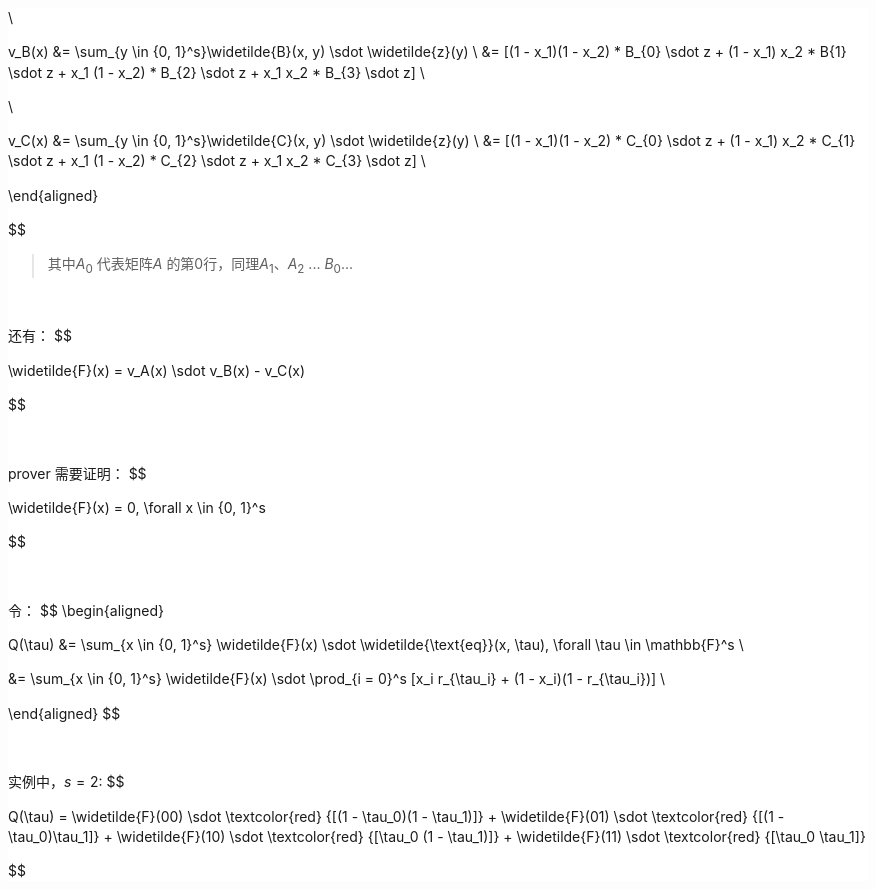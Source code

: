 \\

v_B(x) &= \sum_{y \in \{0, 1\}^s}\widetilde{B}(x, y) \sdot \widetilde{z}(y) \\
&=  [(1 - x_1)(1 - x_2) * B_{0} \sdot z + (1 - x_1) x_2 * B{1} \sdot z + x_1 (1 - x_2) * B_{2} \sdot z + x_1 x_2 * B_{3} \sdot z] \\

\\

v_C(x) &= \sum_{y \in \{0, 1\}^s}\widetilde{C}(x, y) \sdot \widetilde{z}(y) \\
&=  [(1 - x_1)(1 - x_2) * C_{0} \sdot z + (1 - x_1) x_2 * C_{1} \sdot z + x_1 (1 - x_2) * C_{2} \sdot z + x_1 x_2 * C_{3} \sdot z] \\

\end{aligned}

$$

> 其中$A_0$ 代表矩阵$A$ 的第0行，同理$A_1$、$A_2$ ... $B_0$...

<br />

还有：
$$

\widetilde{F}(x) = v_A(x) \sdot v_B(x) - v_C(x)

$$

<br />

prover 需要证明：
$$

\widetilde{F}(x) = 0, \forall x \in \{0, 1\}^s

$$

<br />

令：
$$
\begin{aligned}

Q(\tau) &= \sum_{x \in \{0, 1\}^s} \widetilde{F}(x) \sdot \widetilde{\text{eq}}(x, \tau), \forall \tau \in \mathbb{F}^s \\

&= \sum_{x \in \{0, 1\}^s} \widetilde{F}(x) \sdot \prod_{i = 0}^s [x_i r_{\tau_i} + (1 - x_i)(1 - r_{\tau_i})] \\

\end{aligned}
$$

<br />

实例中，$s = 2$:
$$

Q(\tau) = \widetilde{F}(00) \sdot \textcolor{red} {[(1 - \tau_0)(1 - \tau_1)]} +  \widetilde{F}(01) \sdot \textcolor{red} {[(1 - \tau_0)\tau_1]} +  \widetilde{F}(10) \sdot \textcolor{red} {[\tau_0 (1 - \tau_1)]} +  \widetilde{F}(11) \sdot \textcolor{red} {[\tau_0 \tau_1]}

$$

